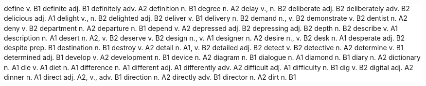 define v. B1
definite adj. B1
definitely adv. A2
definition n. B1
degree n. A2
delay v., n. B2
deliberate adj. B2
deliberately adv. B2
delicious adj. A1
delight v., n. B2
delighted adj. B2
deliver v. B1
delivery n. B2
demand n., v. B2
demonstrate v. B2
dentist n. A2
deny v. B2
department n. A2
departure n. B1
depend v. A2
depressed adj. B2
depressing adj. B2
depth n. B2
describe v. A1
description n. A1
desert n. A2, v. B2
deserve v. B2
design n., v. A1
designer n. A2
desire n., v. B2
desk n. A1
desperate adj. B2
despite prep. B1
destination n. B1
destroy v. A2
detail n. A1, v. B2
detailed adj. B2
detect v. B2
detective n. A2
determine v. B1
determined adj. B1
develop v. A2
development n. B1
device n. A2
diagram n. B1
dialogue n. A1
diamond n. B1
diary n. A2
dictionary n. A1
die v. A1
diet n. A1
difference n. A1
different adj. A1
differently adv. A2
difficult adj. A1
difficulty n. B1
dig v. B2
digital adj. A2
dinner n. A1
direct adj. A2, v., adv. B1
direction n. A2
directly adv. B1
director n. A2
dirt n. B1